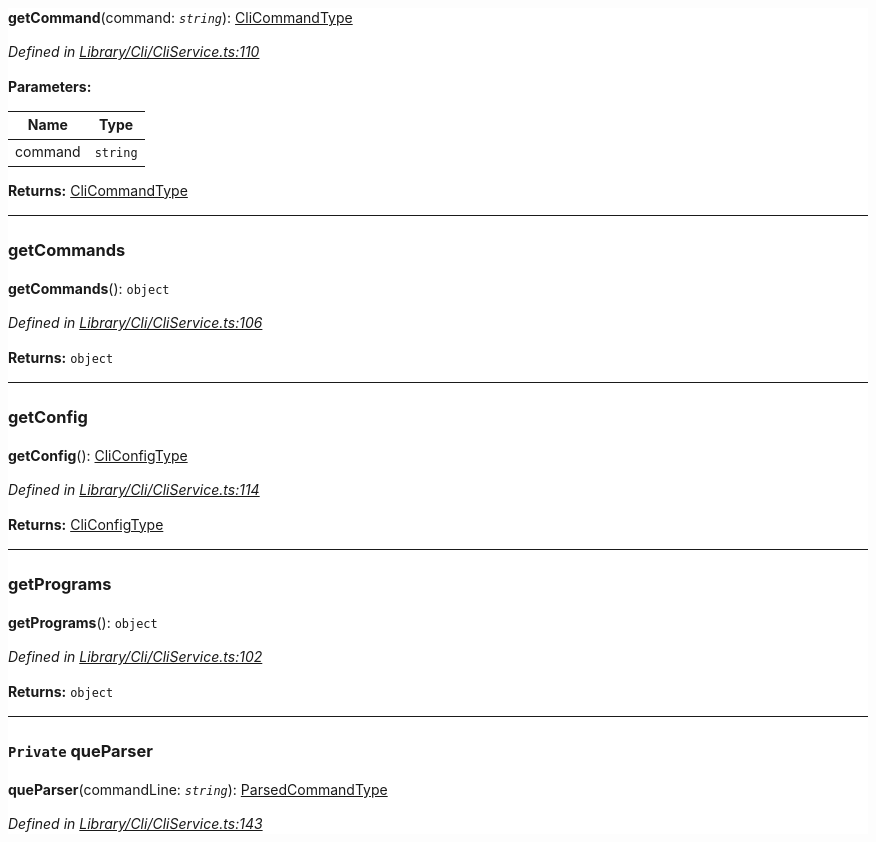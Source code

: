 **getCommand**(command: *`string`*): [CliCommandType](../modules/clitypes#clicommandtype)

*Defined in [Library/Cli/CliService.ts:110](https://github.com/SpoonX/stix/blob/00e7e6e/src/Library/Cli/CliService.ts#L110)*

**Parameters:**

| Name | Type |
| ------ | ------ |
| command | `string` |

**Returns:** [CliCommandType](../modules/clitypes#clicommandtype)

___
<a id="getcommands"></a>

###  getCommands

**getCommands**(): `object`

*Defined in [Library/Cli/CliService.ts:106](https://github.com/SpoonX/stix/blob/00e7e6e/src/Library/Cli/CliService.ts#L106)*

**Returns:** `object`

___
<a id="getconfig"></a>

###  getConfig

**getConfig**(): [CliConfigType](../modules/cliconfigtype#cliconfigtype)

*Defined in [Library/Cli/CliService.ts:114](https://github.com/SpoonX/stix/blob/00e7e6e/src/Library/Cli/CliService.ts#L114)*

**Returns:** [CliConfigType](../modules/cliconfigtype#cliconfigtype)

___
<a id="getprograms"></a>

###  getPrograms

**getPrograms**(): `object`

*Defined in [Library/Cli/CliService.ts:102](https://github.com/SpoonX/stix/blob/00e7e6e/src/Library/Cli/CliService.ts#L102)*

**Returns:** `object`

___
<a id="queparser"></a>

### `Private` queParser

**queParser**(commandLine: *`string`*): [ParsedCommandType](../modules/clitypes#parsedcommandtype)

*Defined in [Library/Cli/CliService.ts:143](https://github.com/SpoonX/stix/blob/00e7e6e/src/Library/Cli/CliService.ts#L143)*
